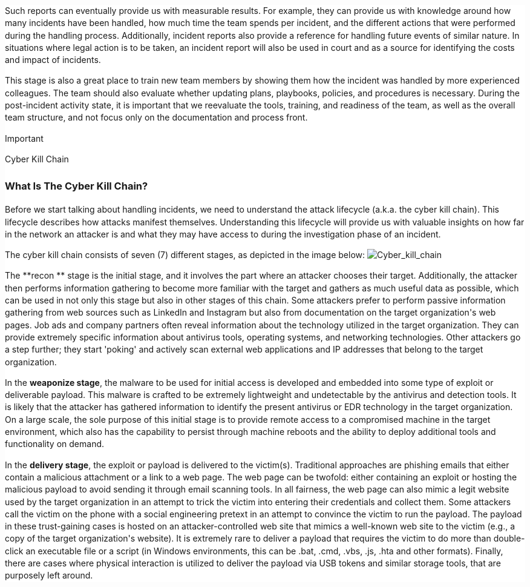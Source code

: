 Such reports can eventually provide us with measurable results. For example, they can provide us with knowledge around how many incidents have been handled, how much time the team spends per incident, and the different actions that were performed during the handling process. Additionally, incident reports also provide a reference for handling future events of similar nature. In situations where legal action is to be taken, an incident report will also be used in court and as a source for identifying the costs and impact of incidents.

This stage is also a great place to train new team members by showing them how the incident was handled by more experienced colleagues. The team should also evaluate whether updating plans, playbooks, policies, and procedures is necessary. During the post-incident activity state, it is important that we reevaluate the tools, training, and readiness of the team, as well as the overall team structure, and not focus only on the documentation and process front.

> [!IMPORTANT]
Cyber Kill Chain

### What Is The Cyber Kill Chain?
Before we start talking about handling incidents, we need to understand the attack lifecycle (a.k.a. the cyber kill chain). This lifecycle describes how attacks manifest themselves. Understanding this lifecycle will provide us with valuable insights on how far in the network an attacker is and what they may have access to during the investigation phase of an incident.

The cyber kill chain consists of seven (7) different stages, as depicted in the image below:
![Cyber_kill_chain](https://github.com/SumedhDawadi/SOC---Incident-Response-and-Threat-Hunting/assets/57694660/51492a34-b6dd-4bba-99a8-538295abe4c3)

The **recon ** stage is the initial stage, and it involves the part where an attacker chooses their target. Additionally, the attacker then performs information gathering to become more familiar with the target and gathers as much useful data as possible, which can be used in not only this stage but also in other stages of this chain. Some attackers prefer to perform passive information gathering from web sources such as LinkedIn and Instagram but also from documentation on the target organization's web pages. Job ads and company partners often reveal information about the technology utilized in the target organization. They can provide extremely specific information about antivirus tools, operating systems, and networking technologies. Other attackers go a step further; they start 'poking' and actively scan external web applications and IP addresses that belong to the target organization.

In the **weaponize stage**, the malware to be used for initial access is developed and embedded into some type of exploit or deliverable payload. This malware is crafted to be extremely lightweight and undetectable by the antivirus and detection tools. It is likely that the attacker has gathered information to identify the present antivirus or EDR technology in the target organization. On a large scale, the sole purpose of this initial stage is to provide remote access to a compromised machine in the target environment, which also has the capability to persist through machine reboots and the ability to deploy additional tools and functionality on demand.

In the **delivery stage**, the exploit or payload is delivered to the victim(s). Traditional approaches are phishing emails that either contain a malicious attachment or a link to a web page. The web page can be twofold: either containing an exploit or hosting the malicious payload to avoid sending it through email scanning tools. In all fairness, the web page can also mimic a legit website used by the target organization in an attempt to trick the victim into entering their credentials and collect them. Some attackers call the victim on the phone with a social engineering pretext in an attempt to convince the victim to run the payload. The payload in these trust-gaining cases is hosted on an attacker-controlled web site that mimics a well-known web site to the victim (e.g., a copy of the target organization's website). It is extremely rare to deliver a payload that requires the victim to do more than double-click an executable file or a script (in Windows environments, this can be .bat, .cmd, .vbs, .js, .hta and other formats). Finally, there are cases where physical interaction is utilized to deliver the payload via USB tokens and similar storage tools, that are purposely left around.
